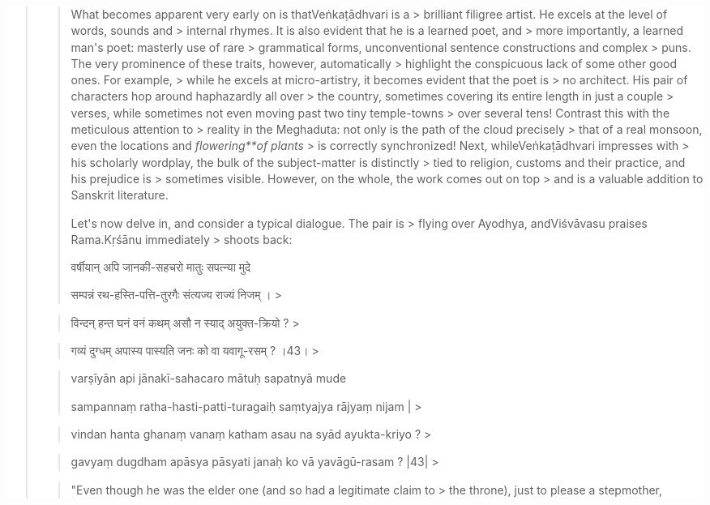 > > What becomes apparent very early on is thatVeṅkaṭādhvari is a > brilliant filigree artist. He excels at the level of words, sounds and > internal rhymes. It is also evident that he is a learned poet, and > more importantly, a learned man's poet: masterly use of rare > grammatical forms, unconventional sentence constructions and complex > puns. The very prominence of these traits, however, automatically > highlight the conspicuous lack of some other good ones. For example, > while he excels at micro-artistry, it becomes evident that the poet is > no architect. His pair of characters hop around haphazardly all over > the country, sometimes covering its entire length in just a couple > verses, while sometimes not even moving past two tiny temple-towns > over several tens! Contrast this with the meticulous attention to > reality in the Meghaduta: not only is the path of the cloud precisely > that of a real monsoon, even the locations and *flowering**of plants* > is correctly synchronized! Next, whileVeṅkaṭādhvari impresses with > his scholarly wordplay, the bulk of the subject-matter is distinctly > tied to religion, customs and their practice, and his prejudice is > sometimes visible. However, on the whole, the work comes out on top > and is a valuable addition to Sanskrit literature.
> > 
> > 
> >   
> > 
> > 
> > Let's now delve in, and consider a typical dialogue. The pair is > flying over Ayodhya, andViśvāvasu praises Rama.Kṛśānu immediately > shoots back:
> > 
> > 
> >   
> > 
> > 
> > 
> > 
> > वर्षीयान् अपि जानकी-सहचरो मातुः सपत्न्या मुदे
> > 
> > 
> > सम्पन्नं रथ-हस्ति-पत्ति-तुरगैः संत्यज्य राज्यं निजम् । >
> 
> > 
> > विन्दन् हन्त घनं वनं कथम् असौ न स्याद् अयुक्त-क्रियो ? >
> 
> > 
> > गव्यं दुग्धम् अपास्य पास्यति जनः को वा यवागू-रसम् ? ।43। >
> 
> > 
> > 
> >   
> > 
> > 
> > 
> > varṣīyān api jānakī-sahacaro mātuḥ sapatnyā mude
> > 
> > 
> > sampannaṃ ratha-hasti-patti-turagaiḥ saṃtyajya rājyaṃ nijam \| >
> 
> > 
> > vindan hanta ghanaṃ vanaṃ katham asau na syād ayukta-kriyo ? >
> 
> > 
> > gavyaṃ dugdham apāsya pāsyati janaḥ ko vā yavāgū-rasam ? \|43\| >
> 
> > 
> > 
> >   
> > 
> > 
> > "Even though he was the elder one (and so had a legitimate claim to > the throne), just to please a stepmother,
> > 
